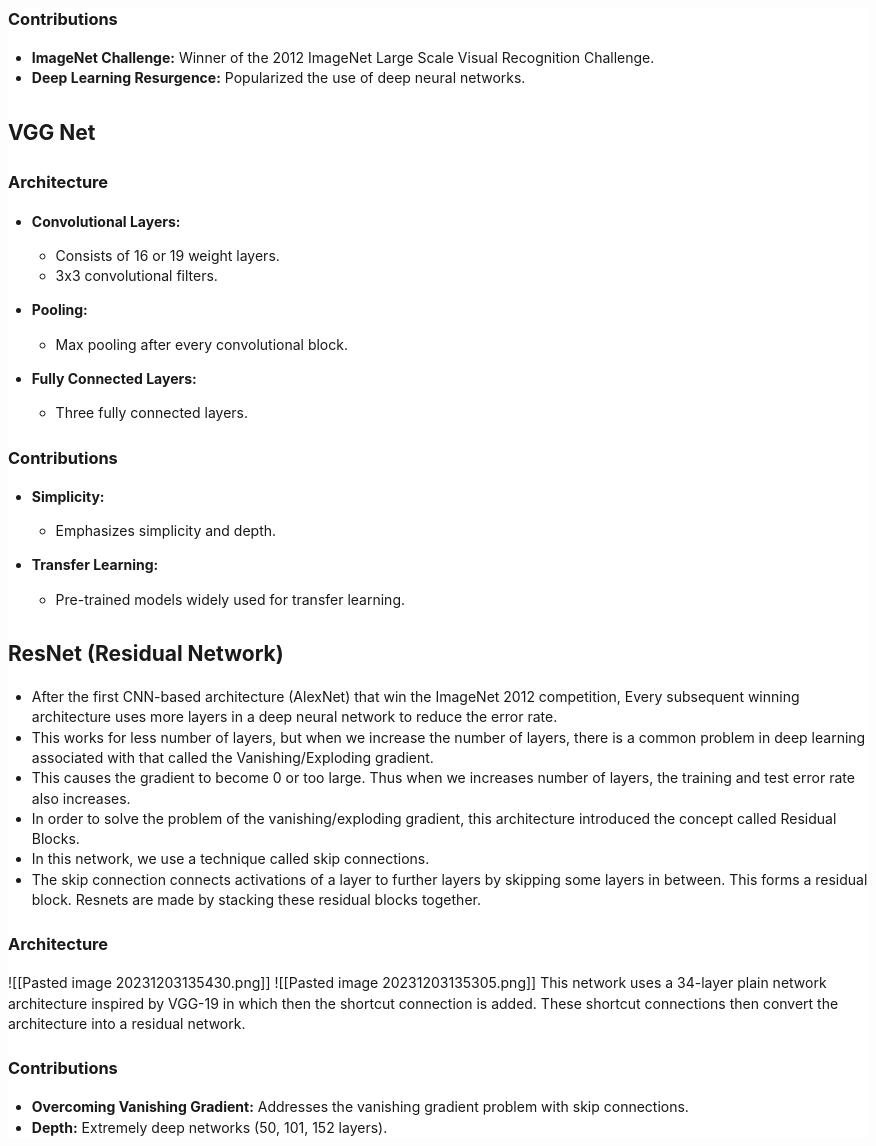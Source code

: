 ### Contributions
- **ImageNet Challenge:** Winner of the 2012 ImageNet Large Scale Visual Recognition Challenge.
- **Deep Learning Resurgence:** Popularized the use of deep neural networks.

## VGG Net

### Architecture
- **Convolutional Layers:**
  - Consists of 16 or 19 weight layers.
  - 3x3 convolutional filters.

- **Pooling:**
  - Max pooling after every convolutional block.

- **Fully Connected Layers:**
  - Three fully connected layers.

### Contributions
- **Simplicity:**
  - Emphasizes simplicity and depth.

- **Transfer Learning:**
  - Pre-trained models widely used for transfer learning.

## ResNet (Residual Network)
- After the first CNN-based architecture (AlexNet) that win the ImageNet 2012 competition, Every subsequent winning architecture uses more layers in a deep neural network to reduce the error rate.
- This works for less number of layers, but when we increase the number of layers, there is a common problem in deep learning associated with that called the Vanishing/Exploding gradient.
- This causes the gradient to become 0 or too large. Thus when we increases number of layers, the training and test error rate also increases.
- In order to solve the problem of the vanishing/exploding gradient, this architecture introduced the concept called Residual Blocks.
- In this network, we use a technique called skip connections.
- The skip connection connects activations of a layer to further layers by skipping some layers in between. This forms a residual block. Resnets are made by stacking these residual blocks together.

### Architecture
![[Pasted image 20231203135430.png]]
![[Pasted image 20231203135305.png]]
This network uses a 34-layer plain network architecture inspired by VGG-19 in which then the shortcut connection is added. These shortcut connections then convert the architecture into a residual network.

### Contributions
- **Overcoming Vanishing Gradient:** Addresses the vanishing gradient problem with skip connections.
- **Depth:** Extremely deep networks (50, 101, 152 layers).
